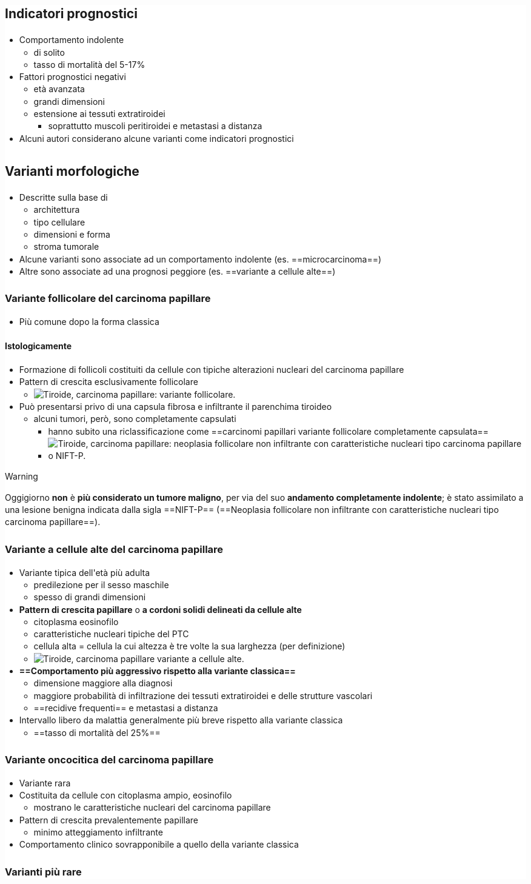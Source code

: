 ## Indicatori prognostici
- Comportamento indolente
	- di solito
	- tasso di mortalità del 5-17%
- Fattori prognostici negativi
	- età avanzata
	- grandi dimensioni
	- estensione ai tessuti extratiroidei
		- soprattutto muscoli peritiroidei e metastasi a distanza
- Alcuni autori considerano alcune varianti come indicatori prognostici
## Varianti morfologiche
- Descritte sulla base di
	- architettura
	- tipo cellulare
	- dimensioni e forma
	- stroma tumorale
- Alcune varianti sono associate ad un comportamento indolente (es. ==microcarcinoma==)
- Altre sono associate ad una prognosi peggiore (es. ==variante a cellule alte==)
### Variante follicolare del carcinoma papillare
- Più comune dopo la forma classica
#### Istologicamente
- Formazione di follicoli costituiti da cellule con tipiche alterazioni nucleari del carcinoma papillare
- Pattern di crescita esclusivamente follicolare
	- ![Tiroide, carcinoma papillare: variante follicolare.](https://i.imgur.com/dripkUg.png)
- Può presentarsi privo di una capsula fibrosa e infiltrante il parenchima tiroideo
	- alcuni tumori, però, sono completamente capsulati
		- hanno subito una riclassificazione come ==carcinomi papillari variante follicolare completamente capsulata==
		- ![Tiroide, carcinoma papillare: neoplasia follicolare non infiltrante con caratteristiche nucleari tipo carcinoma papillare o NIFT-P.](https://i.imgur.com/IxowSRA.png)
>[!warning]
> Oggigiorno **non** è **più considerato un tumore maligno**, per via del suo **andamento completamente indolente**; è stato assimilato a una lesione benigna indicata dalla sigla ==NIFT-P== (==Neoplasia follicolare non infiltrante con caratteristiche nucleari tipo carcinoma papillare==).
### Variante a cellule alte del carcinoma papillare
- Variante tipica dell'età più adulta
	- predilezione per il sesso maschile
	- spesso di grandi dimensioni
- **Pattern di crescita papillare** o **a cordoni solidi delineati da cellule alte**
	- citoplasma eosinofilo
	- caratteristiche nucleari tipiche del PTC
	- cellula alta = cellula la cui altezza è tre volte la sua larghezza (per definizione)
	- ![Tiroide, carcinoma papillare variante a cellule alte.](https://i.imgur.com/q8j4913.png)
- **==Comportamento più aggressivo rispetto alla variante classica==**
	- dimensione maggiore alla diagnosi
	- maggiore probabilità di infiltrazione dei tessuti extratiroidei e delle strutture vascolari
	- ==recidive frequenti== e metastasi a distanza
- Intervallo libero da malattia generalmente più breve rispetto alla variante classica
	- ==tasso di mortalità del 25%==
### Variante oncocitica del carcinoma papillare
- Variante rara
- Costituita da cellule con citoplasma ampio, eosinofilo
	- mostrano le caratteristiche nucleari del carcinoma papillare
- Pattern di crescita prevalentemente papillare
	- minimo atteggiamento infiltrante
- Comportamento clinico sovrapponibile a quello della variante classica
### Varianti più rare